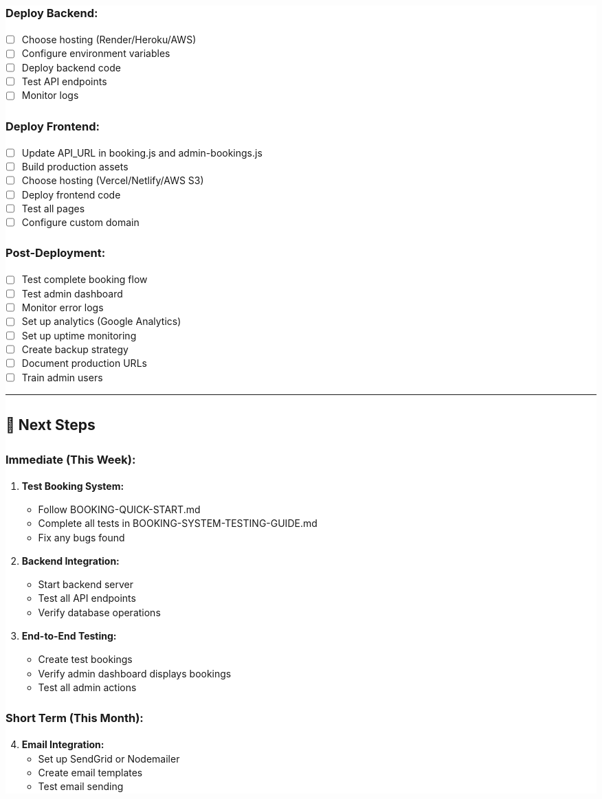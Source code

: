 ### Deploy Backend:
- [ ] Choose hosting (Render/Heroku/AWS)
- [ ] Configure environment variables
- [ ] Deploy backend code
- [ ] Test API endpoints
- [ ] Monitor logs

### Deploy Frontend:
- [ ] Update API_URL in booking.js and admin-bookings.js
- [ ] Build production assets
- [ ] Choose hosting (Vercel/Netlify/AWS S3)
- [ ] Deploy frontend code
- [ ] Test all pages
- [ ] Configure custom domain

### Post-Deployment:
- [ ] Test complete booking flow
- [ ] Test admin dashboard
- [ ] Monitor error logs
- [ ] Set up analytics (Google Analytics)
- [ ] Set up uptime monitoring
- [ ] Create backup strategy
- [ ] Document production URLs
- [ ] Train admin users

---

## 🎯 Next Steps

### Immediate (This Week):
1. **Test Booking System:**
   - Follow BOOKING-QUICK-START.md
   - Complete all tests in BOOKING-SYSTEM-TESTING-GUIDE.md
   - Fix any bugs found

2. **Backend Integration:**
   - Start backend server
   - Test all API endpoints
   - Verify database operations

3. **End-to-End Testing:**
   - Create test bookings
   - Verify admin dashboard displays bookings
   - Test all admin actions

### Short Term (This Month):
4. **Email Integration:**
   - Set up SendGrid or Nodemailer
   - Create email templates
   - Test email sending
